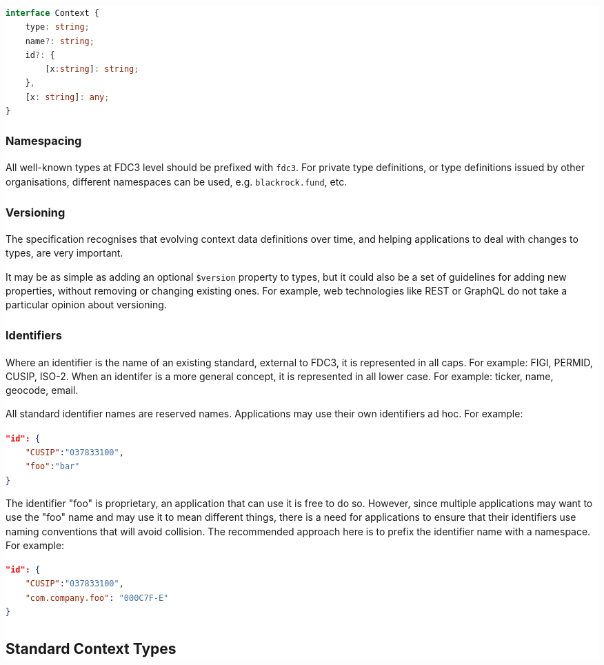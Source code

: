 ```ts
interface Context {
    type: string;
    name?: string;
    id?: {
        [x:string]: string;
    },
    [x: string]: any;
}
```
### Namespacing

All well-known types at FDC3 level should be prefixed with `fdc3`. For private type definitions, or type definitions issued by other organisations, different namespaces can be used, e.g. `blackrock.fund`, etc.

### Versioning

The specification recognises that evolving context data definitions over time, and helping applications to deal with changes to types, are very important.

It may be as simple as adding an optional `$version` property to types, but it could also be a set of guidelines for adding new properties, without removing or changing existing ones. For example, web technologies like REST or GraphQL do not take a particular opinion about versioning.

### Identifiers

Where an identifier is the name of an existing standard, external to FDC3, it is represented in all caps. For example: FIGI, PERMID, CUSIP, ISO-2. When an identifer is a more general concept, it is represented in all lower case.  For example: ticker, name, geocode, email.

All standard identifier names are reserved names. Applications may use their own identifiers ad hoc. For example:
```json
"id": {
    "CUSIP":"037833100",
    "foo":"bar"
}
```
The identifier "foo" is proprietary, an application that can use it is free to do so. However, since multiple applications may want to use the "foo" name and may use it to mean different things, there is a need for applications to ensure that their identifiers use naming conventions that will avoid collision. The recommended approach here is to prefix the identifier name with a namespace. For example:
```json
"id": {
    "CUSIP":"037833100",
    "com.company.foo": "000C7F-E"
}
```

## Standard Context Types
